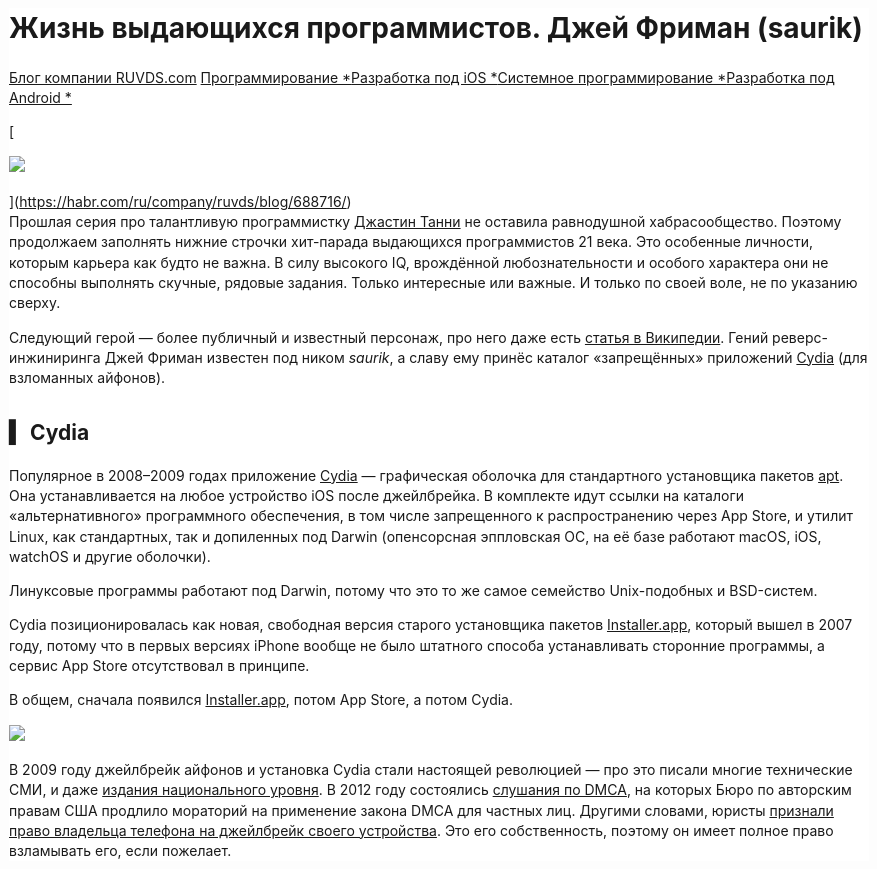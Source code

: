 Жизнь выдающихся программистов. Джей Фриман (saurik)
====================================================

[Блог компании RUVDS.com](/ru/company/ruvds/blog/) [Программирование \*](/ru/hub/programming/)[Разработка под iOS \*](/ru/hub/ios_dev/)[Системное программирование \*](/ru/hub/system_programming/)[Разработка под Android \*](/ru/hub/android_dev/)

[

![](https://habrastorage.org/r/w780q1/webt/hg/8k/uq/hg8kuql4qliwd6g92dzylso86ky.jpeg)

](https://habr.com/ru/company/ruvds/blog/688716/)  
Прошлая серия про талантливую программистку [Джастин Танни](https://habr.com/ru/company/ruvds/blog/682150/) не оставила равнодушной хабрасообщество. Поэтому продолжаем заполнять нижние строчки хит-парада выдающихся программистов 21 века. Это особенные личности, которым карьера как будто не важна. В силу высокого IQ, врождённой любознательности и особого характера они не способны выполнять скучные, рядовые задания. Только интересные или важные. И только по своей воле, не по указанию сверху.  
  
Следующий герой — более публичный и известный персонаж, про него даже есть [статья в Википедии](https://en.wikipedia.org/wiki/Jay_Freeman). Гений реверс-инжиниринга Джей Фриман известен под ником _saurik_, а славу ему принёс каталог «запрещённых» приложений [Cydia](https://cydia.saurik.com/) (для взломанных айфонов).  
  

▍ Cydia
-------

  
Популярное в 2008–2009 годах приложение [Cydia](https://cydia.saurik.com/) — графическая оболочка для стандартного установщика пакетов [apt](https://tracker.debian.org/pkg/apt). Она устанавливается на любое устройство iOS после джейлбрейка. В комплекте идут ссылки на каталоги «альтернативного» программного обеспечения, в том числе запрещенного к распространению через App Store, и утилит Linux, как стандартных, так и допиленных под Darwin (опенсорсная эппловская ОС, на её базе работают macOS, iOS, watchOS и другие оболочки).  
  
Линуксовые программы работают под Darwin, потому что это то же самое семейство Unix-подобных и BSD-систем.  
  
Cydia позиционировалась как новая, свободная версия старого установщика пакетов [Installer.app](https://en.wikipedia.org/wiki/Installer.app), который вышел в 2007 году, потому что в первых версиях iPhone вообще не было штатного способа устанавливать сторонние программы, а сервис App Store отсутствовал в принципе.  
  
В общем, сначала появился [Installer.app](https://en.wikipedia.org/wiki/Installer.app), потом App Store, а потом Cydia.  
  
![](https://habrastorage.org/r/w780q1/webt/pv/_d/ka/pv_dkams2irtp46mi7kbhjjbe2s.jpeg)  
  
В 2009 году джейлбрейк айфонов и установка Cydia стали настоящей революцией — про это писали многие технические СМИ, и даже [издания национального уровня](https://www.wsj.com/articles/SB123629876097346481). В 2012 году состоялись [слушания по DMCA](https://www.copyright.gov/newsnet/2012/451.html), на которых Бюро по авторским правам США продлило мораторий на применение закона DMCA для частных лиц. Другими словами, юристы [признали право владельца телефона на джейлбрейк своего устройства](https://www.eff.org/cases/2012-dmca-rulemaking). Это его собственность, поэтому он имеет полное право взламывать его, если пожелает.  
  